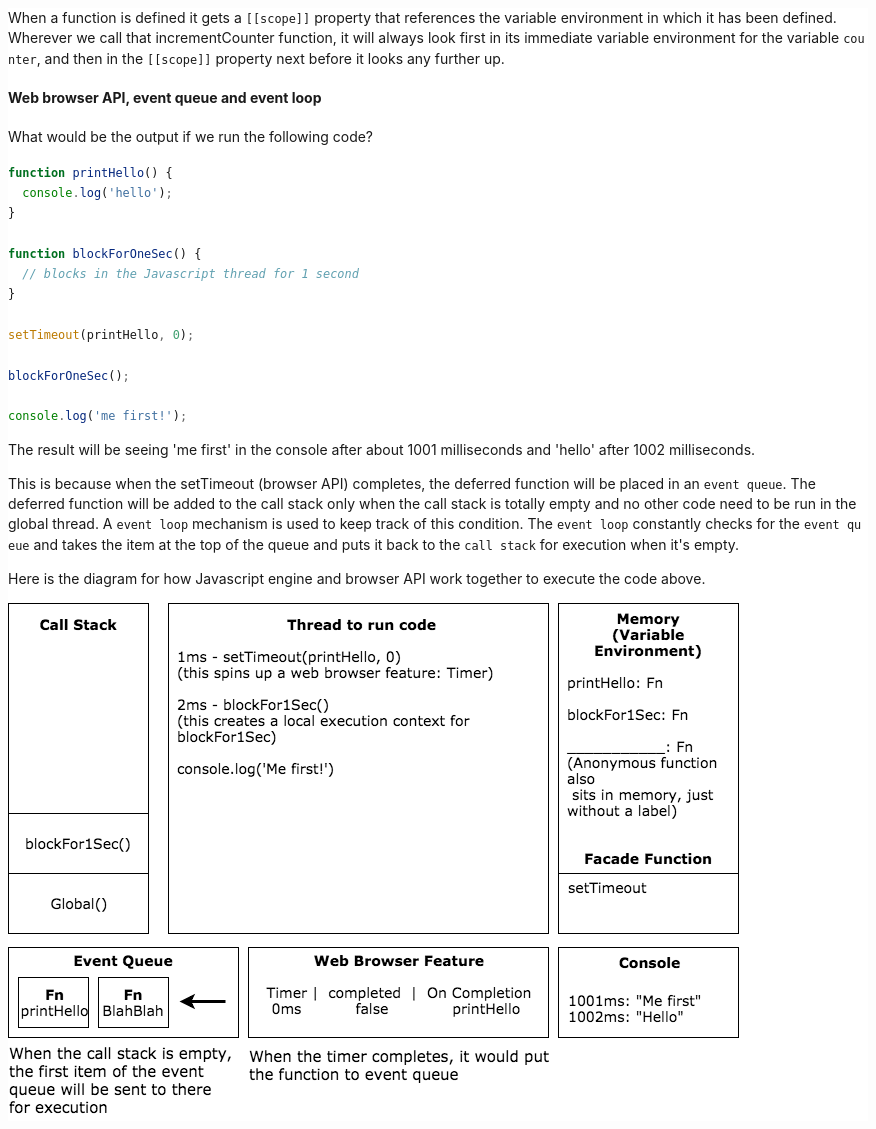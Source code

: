 When a function is defined it gets a `[[scope]]` property that references the variable environment in which it has been defined. Wherever we call that incrementCounter function, it will always look first in its immediate variable environment for the variable `counter`, and then in the `[[scope]]` property next before it looks any further up.

#### Web browser API, event queue and event loop

What would be the output if we run the following code?

```js
function printHello() {
  console.log('hello');
}

function blockForOneSec() {
  // blocks in the Javascript thread for 1 second
}

setTimeout(printHello, 0);

blockForOneSec();

console.log('me first!');
```

The result will be seeing 'me first' in the console after about 1001 milliseconds and 'hello' after 1002 milliseconds.

This is because when the setTimeout (browser API) completes, the deferred function will be placed in an `event queue`. The deferred function will be added to the call stack only when the call stack is totally empty and no other code need to be run in the global thread. A `event loop` mechanism is used to keep track of this condition. The `event loop` constantly checks for the `event queue` and takes the item at the top of the queue and puts it back to the `call stack` for execution when it's empty.

Here is the diagram for how Javascript engine and browser API work together to execute the code above.

![execution context](./images/execution-context.png)
